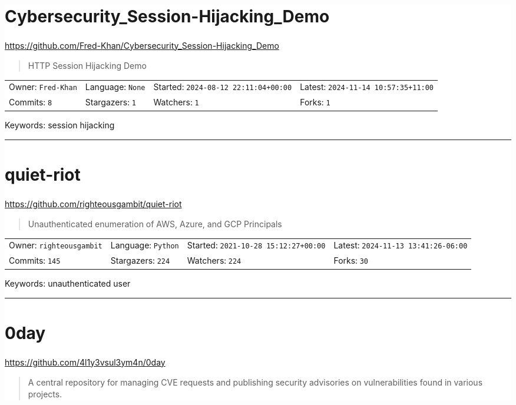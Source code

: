 
# Cybersecurity_Session-Hijacking_Demo

https://github.com/Fred-Khan/Cybersecurity_Session-Hijacking_Demo
<blockquote>
HTTP Session Hijacking Demo
</blockquote>

<table><tr>
<tr><td>Owner: <code>Fred-Khan</code></td>
    <td>Language: <code>None</code></td>
    <td>Started: <code>2024-08-12 22:11:04+00:00</code></td>
    <td>Latest: <code>2024-11-14 10:57:35+11:00</code></td></tr>
<tr><td>Commits: <code>8</code></td>
    <td>Stargazers: <code>1</code></td>
    <td>Watchers: <code>1</code></td>
    <td>Forks: <code>1</code></td></tr>
</table>
Keywords: session hijacking

---

# quiet-riot

https://github.com/righteousgambit/quiet-riot
<blockquote>
Unauthenticated enumeration of AWS, Azure, and GCP Principals
</blockquote>

<table><tr>
<tr><td>Owner: <code>righteousgambit</code></td>
    <td>Language: <code>Python</code></td>
    <td>Started: <code>2021-10-28 15:12:27+00:00</code></td>
    <td>Latest: <code>2024-11-13 13:41:26-06:00</code></td></tr>
<tr><td>Commits: <code>145</code></td>
    <td>Stargazers: <code>224</code></td>
    <td>Watchers: <code>224</code></td>
    <td>Forks: <code>30</code></td></tr>
</table>
Keywords: unauthenticated user

---

# 0day

https://github.com/4l1y3vsul3ym4n/0day
<blockquote>
A central repository for managing CVE requests and publishing security advisories on vulnerabilities found in various projects.
</blockquote>
